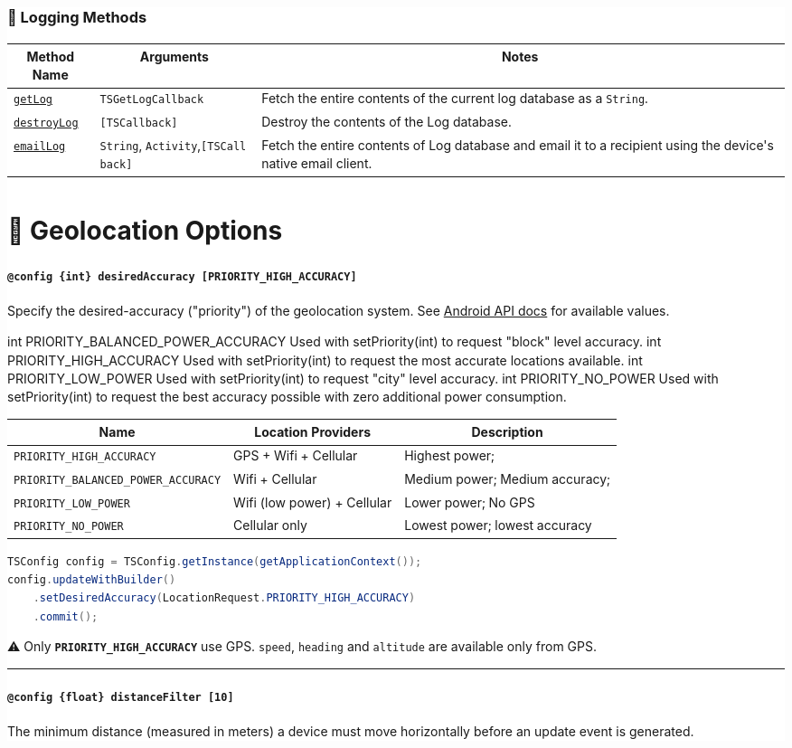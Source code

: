 
### :small_blue_diamond: Logging Methods

| Method Name      | Arguments       | Notes                                |
|------------------|-----------------|--------------------------------------|
| [`getLog`](#getlogtsgetlogcallback) | `TSGetLogCallback` | Fetch the entire contents of the current log database as a `String`.|
| [`destroyLog`](#destroylogtscallback) | `[TSCallback]` | Destroy the contents of the Log database. |
| [`emailLog`](#emaillogstring-activity-tscallback) | `String`, `Activity`,`[TSCallback]` | Fetch the entire contents of Log database and email it to a recipient using the device's native email client.|

# :wrench: Geolocation Options

#### `@config {int} desiredAccuracy [PRIORITY_HIGH_ACCURACY]`

Specify the desired-accuracy ("priority") of the geolocation system.  See [Android API docs](https://developers.google.com/android/reference/com/google/android/gms/location/LocationRequest.html#setPriority(int)) for available values.

int PRIORITY_BALANCED_POWER_ACCURACY  Used with setPriority(int) to request "block" level accuracy.
int PRIORITY_HIGH_ACCURACY  Used with setPriority(int) to request the most accurate locations available.
int PRIORITY_LOW_POWER  Used with setPriority(int) to request "city" level accuracy.
int PRIORITY_NO_POWER Used with setPriority(int) to request the best accuracy possible with zero additional power consumption.

| Name                          | Location Providers    | Description |
|-------------------------------|-----------------------|-------------|
| `PRIORITY_HIGH_ACCURACY`      | GPS + Wifi + Cellular | Highest power; |
| `PRIORITY_BALANCED_POWER_ACCURACY` | Wifi + Cellular  | Medium power; Medium accuracy; |
| `PRIORITY_LOW_POWER`          | Wifi (low power) + Cellular | Lower power; No GPS |
| `PRIORITY_NO_POWER`           | Cellular only | Lowest power; lowest accuracy |

```java
TSConfig config = TSConfig.getInstance(getApplicationContext());
config.updateWithBuilder()
    .setDesiredAccuracy(LocationRequest.PRIORITY_HIGH_ACCURACY)
    .commit();
```

:warning: Only **`PRIORITY_HIGH_ACCURACY`** use GPS.  `speed`, `heading` and `altitude` are available only from GPS.


------------------------------------------------------------------------------

#### `@config {float} distanceFilter [10]`

The minimum distance (measured in meters) a device must move horizontally before an update event is generated.
